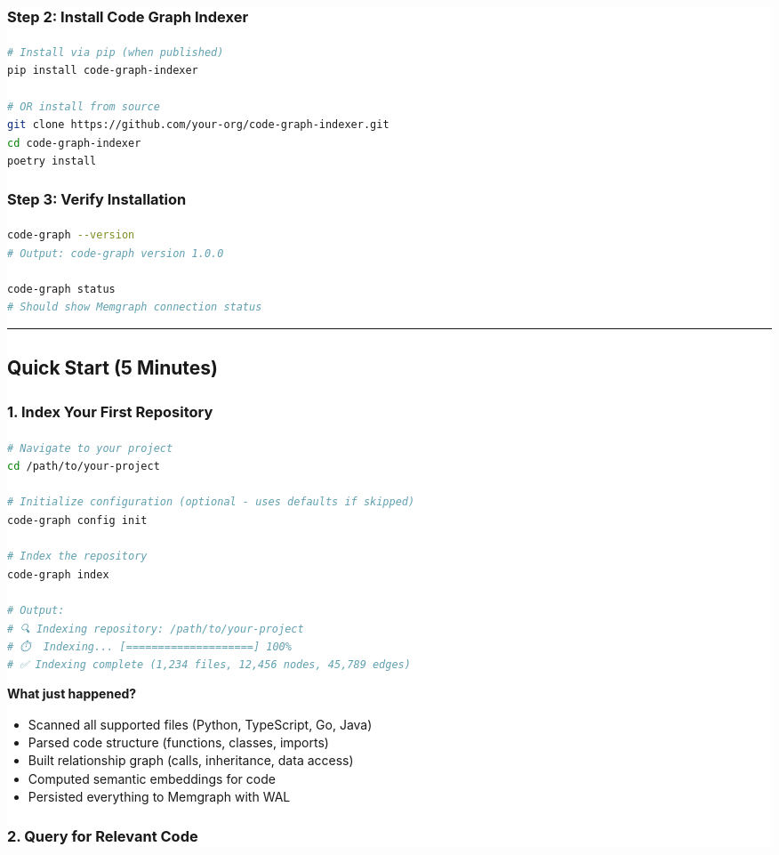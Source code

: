 ### Step 2: Install Code Graph Indexer

```bash
# Install via pip (when published)
pip install code-graph-indexer

# OR install from source
git clone https://github.com/your-org/code-graph-indexer.git
cd code-graph-indexer
poetry install
```

### Step 3: Verify Installation

```bash
code-graph --version
# Output: code-graph version 1.0.0

code-graph status
# Should show Memgraph connection status
```

---

## Quick Start (5 Minutes)

### 1. Index Your First Repository

```bash
# Navigate to your project
cd /path/to/your-project

# Initialize configuration (optional - uses defaults if skipped)
code-graph config init

# Index the repository
code-graph index

# Output:
# 🔍 Indexing repository: /path/to/your-project
# ⏱️  Indexing... [====================] 100%
# ✅ Indexing complete (1,234 files, 12,456 nodes, 45,789 edges)
```

**What just happened?**
- Scanned all supported files (Python, TypeScript, Go, Java)
- Parsed code structure (functions, classes, imports)
- Built relationship graph (calls, inheritance, data access)
- Computed semantic embeddings for code
- Persisted everything to Memgraph with WAL

### 2. Query for Relevant Code
